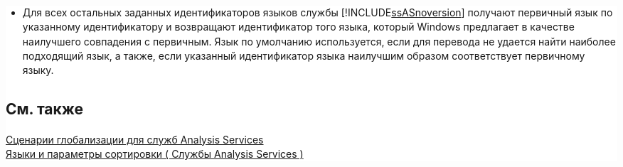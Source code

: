 -   Для всех остальных заданных идентификаторов языков службы [!INCLUDE[ssASnoversion](../../includes/ssasnoversion-md.md)] получают первичный язык по указанному идентификатору и возвращают идентификатор того языка, который Windows предлагает в качестве наилучшего совпадения с первичным. Язык по умолчанию используется, если для перевода не удается найти наиболее подходящий язык, а также, если указанный идентификатор языка наилучшим образом соответствует первичному языку.  
  
## <a name="see-also"></a>См. также  
 [Сценарии глобализации для служб Analysis Services](../../analysis-services/globalization-scenarios-for-analysis-services.md)   
 [Языки и параметры сортировки &#40; Службы Analysis Services &#41;](../../analysis-services/languages-and-collations-analysis-services.md)  
  
  
